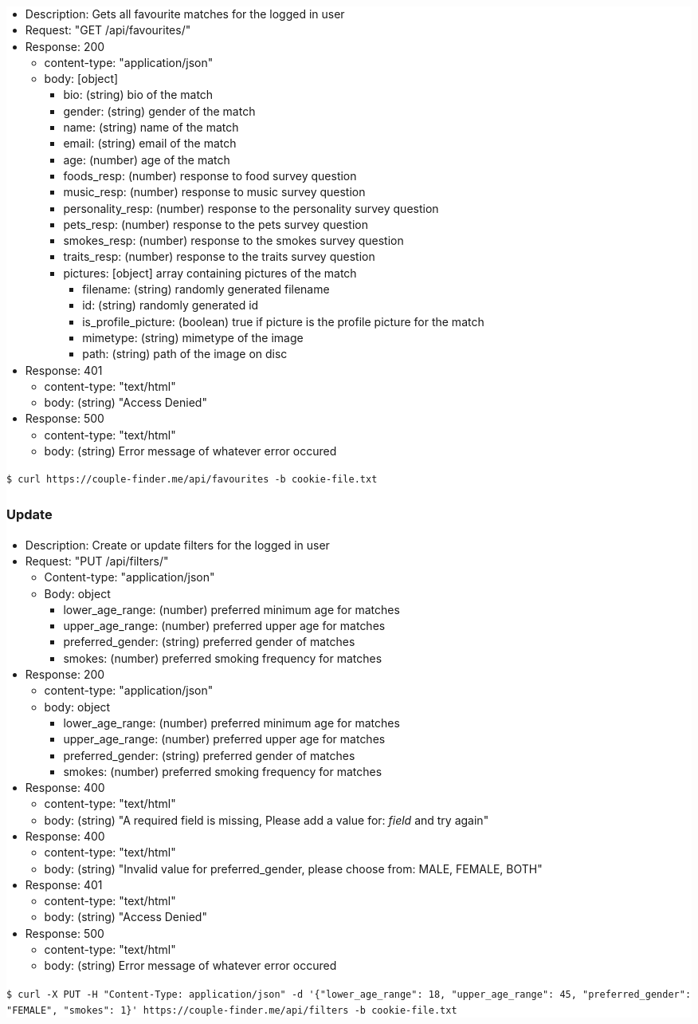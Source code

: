 - Description: Gets all favourite matches for the logged in user
- Request: "GET /api/favourites/"
- Response: 200
    - content-type: "application/json"
    - body: [object]
        - bio: (string) bio of the match
        - gender: (string) gender of the match
        - name: (string) name of the match
        - email: (string) email of the match
        - age: (number) age of the match
        - foods_resp: (number) response to food survey question
        - music_resp: (number) response to music survey question
        - personality_resp: (number) response to the personality survey question
        - pets_resp: (number) response to the pets survey question
        - smokes_resp: (number) response to the smokes survey question
        - traits_resp: (number) response to the traits survey question
        - pictures: [object] array containing pictures of the match
            - filename: (string) randomly generated filename
            - id: (string) randomly generated id
            - is_profile_picture: (boolean) true if picture is the profile picture for the match
            - mimetype: (string) mimetype of the image
            - path: (string) path of the image on disc
- Response: 401
    - content-type: "text/html"
    - body: (string) "Access Denied"
- Response: 500
    - content-type: "text/html"
    - body: (string) Error message of whatever error occured
```
$ curl https://couple-finder.me/api/favourites -b cookie-file.txt
```

### Update
- Description: Create or update filters for the logged in user
- Request: "PUT /api/filters/"
    - Content-type: "application/json"
    - Body: object
        - lower_age_range: (number) preferred minimum age for matches
        - upper_age_range: (number) preferred upper age for matches
        - preferred_gender: (string) preferred gender of matches
        - smokes: (number) preferred smoking frequency for matches
- Response: 200
    - content-type: "application/json"
    - body: object
        - lower_age_range: (number) preferred minimum age for matches
        - upper_age_range: (number) preferred upper age for matches
        - preferred_gender: (string) preferred gender of matches
        - smokes: (number) preferred smoking frequency for matches
- Response: 400
    - content-type: "text/html"
    - body: (string) "A required field is missing, Please add a value for: _field_ and try again"
- Response: 400
    - content-type: "text/html"
    - body: (string) "Invalid value for preferred_gender, please choose from: MALE, FEMALE, BOTH"
- Response: 401
    - content-type: "text/html"
    - body: (string) "Access Denied"
- Response: 500
    - content-type: "text/html"
    - body: (string) Error message of whatever error occured
```
$ curl -X PUT -H "Content-Type: application/json" -d '{"lower_age_range": 18, "upper_age_range": 45, "preferred_gender": "FEMALE", "smokes": 1}' https://couple-finder.me/api/filters -b cookie-file.txt
```